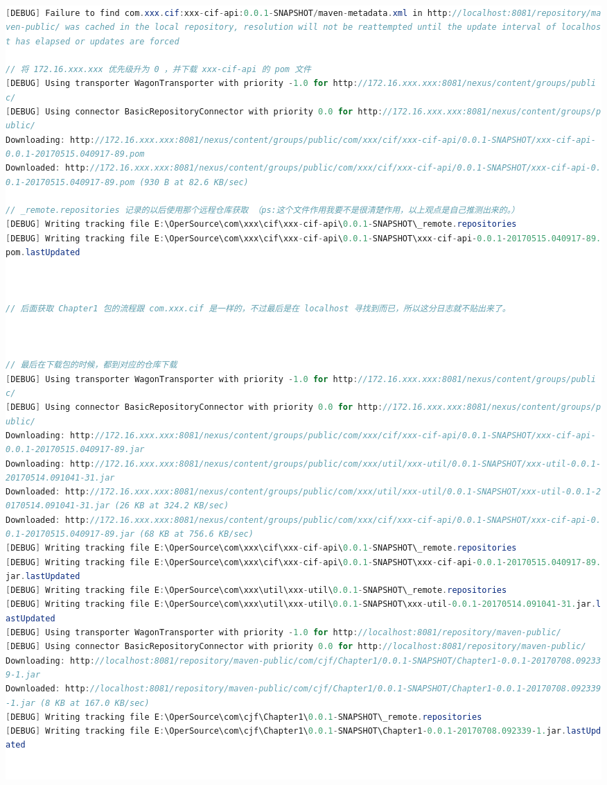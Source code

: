 ``` java
[DEBUG] Failure to find com.xxx.cif:xxx-cif-api:0.0.1-SNAPSHOT/maven-metadata.xml in http://localhost:8081/repository/maven-public/ was cached in the local repository, resolution will not be reattempted until the update interval of localhost has elapsed or updates are forced

// 将 172.16.xxx.xxx 优先级升为 0 ，并下载 xxx-cif-api 的 pom 文件
[DEBUG] Using transporter WagonTransporter with priority -1.0 for http://172.16.xxx.xxx:8081/nexus/content/groups/public/
[DEBUG] Using connector BasicRepositoryConnector with priority 0.0 for http://172.16.xxx.xxx:8081/nexus/content/groups/public/
Downloading: http://172.16.xxx.xxx:8081/nexus/content/groups/public/com/xxx/cif/xxx-cif-api/0.0.1-SNAPSHOT/xxx-cif-api-0.0.1-20170515.040917-89.pom
Downloaded: http://172.16.xxx.xxx:8081/nexus/content/groups/public/com/xxx/cif/xxx-cif-api/0.0.1-SNAPSHOT/xxx-cif-api-0.0.1-20170515.040917-89.pom (930 B at 82.6 KB/sec)

// _remote.repositories 记录的以后使用那个远程仓库获取 （ps:这个文件作用我要不是很清楚作用，以上观点是自己推测出来的。）
[DEBUG] Writing tracking file E:\OperSource\com\xxx\cif\xxx-cif-api\0.0.1-SNAPSHOT\_remote.repositories
[DEBUG] Writing tracking file E:\OperSource\com\xxx\cif\xxx-cif-api\0.0.1-SNAPSHOT\xxx-cif-api-0.0.1-20170515.040917-89.pom.lastUpdated



// 后面获取 Chapter1 包的流程跟 com.xxx.cif 是一样的，不过最后是在 localhost 寻找到而已，所以这分日志就不贴出来了。



// 最后在下载包的时候，都到对应的仓库下载
[DEBUG] Using transporter WagonTransporter with priority -1.0 for http://172.16.xxx.xxx:8081/nexus/content/groups/public/
[DEBUG] Using connector BasicRepositoryConnector with priority 0.0 for http://172.16.xxx.xxx:8081/nexus/content/groups/public/
Downloading: http://172.16.xxx.xxx:8081/nexus/content/groups/public/com/xxx/cif/xxx-cif-api/0.0.1-SNAPSHOT/xxx-cif-api-0.0.1-20170515.040917-89.jar
Downloading: http://172.16.xxx.xxx:8081/nexus/content/groups/public/com/xxx/util/xxx-util/0.0.1-SNAPSHOT/xxx-util-0.0.1-20170514.091041-31.jar
Downloaded: http://172.16.xxx.xxx:8081/nexus/content/groups/public/com/xxx/util/xxx-util/0.0.1-SNAPSHOT/xxx-util-0.0.1-20170514.091041-31.jar (26 KB at 324.2 KB/sec)
Downloaded: http://172.16.xxx.xxx:8081/nexus/content/groups/public/com/xxx/cif/xxx-cif-api/0.0.1-SNAPSHOT/xxx-cif-api-0.0.1-20170515.040917-89.jar (68 KB at 756.6 KB/sec)
[DEBUG] Writing tracking file E:\OperSource\com\xxx\cif\xxx-cif-api\0.0.1-SNAPSHOT\_remote.repositories
[DEBUG] Writing tracking file E:\OperSource\com\xxx\cif\xxx-cif-api\0.0.1-SNAPSHOT\xxx-cif-api-0.0.1-20170515.040917-89.jar.lastUpdated
[DEBUG] Writing tracking file E:\OperSource\com\xxx\util\xxx-util\0.0.1-SNAPSHOT\_remote.repositories
[DEBUG] Writing tracking file E:\OperSource\com\xxx\util\xxx-util\0.0.1-SNAPSHOT\xxx-util-0.0.1-20170514.091041-31.jar.lastUpdated
[DEBUG] Using transporter WagonTransporter with priority -1.0 for http://localhost:8081/repository/maven-public/
[DEBUG] Using connector BasicRepositoryConnector with priority 0.0 for http://localhost:8081/repository/maven-public/
Downloading: http://localhost:8081/repository/maven-public/com/cjf/Chapter1/0.0.1-SNAPSHOT/Chapter1-0.0.1-20170708.092339-1.jar
Downloaded: http://localhost:8081/repository/maven-public/com/cjf/Chapter1/0.0.1-SNAPSHOT/Chapter1-0.0.1-20170708.092339-1.jar (8 KB at 167.0 KB/sec)
[DEBUG] Writing tracking file E:\OperSource\com\cjf\Chapter1\0.0.1-SNAPSHOT\_remote.repositories
[DEBUG] Writing tracking file E:\OperSource\com\cjf\Chapter1\0.0.1-SNAPSHOT\Chapter1-0.0.1-20170708.092339-1.jar.lastUpdated




```

[2]: /images/example.png
[3]: http://orbs83j4x.bkt.clouddn.com/20170710163449.png